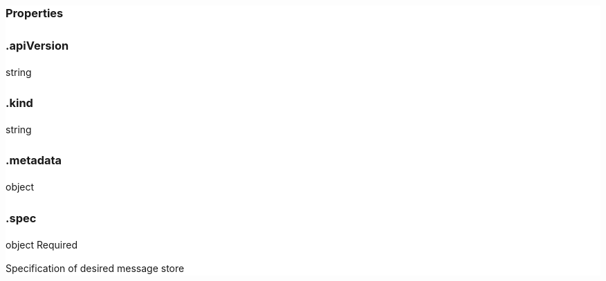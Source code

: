 

<h3 id="property-details-v2">Properties</h3>


<div class="property depth-0">
<div class="property-header">
<h3 class="property-path" id="v2-.apiVersion">.apiVersion</h3>
</div>
<div class="property-body">
<div class="property-meta">
<span class="property-type">string</span>

</div>

</div>
</div>

<div class="property depth-0">
<div class="property-header">
<h3 class="property-path" id="v2-.kind">.kind</h3>
</div>
<div class="property-body">
<div class="property-meta">
<span class="property-type">string</span>

</div>

</div>
</div>

<div class="property depth-0">
<div class="property-header">
<h3 class="property-path" id="v2-.metadata">.metadata</h3>
</div>
<div class="property-body">
<div class="property-meta">
<span class="property-type">object</span>

</div>

</div>
</div>

<div class="property depth-0">
<div class="property-header">
<h3 class="property-path" id="v2-.spec">.spec</h3>
</div>
<div class="property-body">
<div class="property-meta">
<span class="property-type">object</span>
<span class="property-required">Required</span>
</div>

<div class="property-description">
<p>Specification of desired message store</p>

</div>
